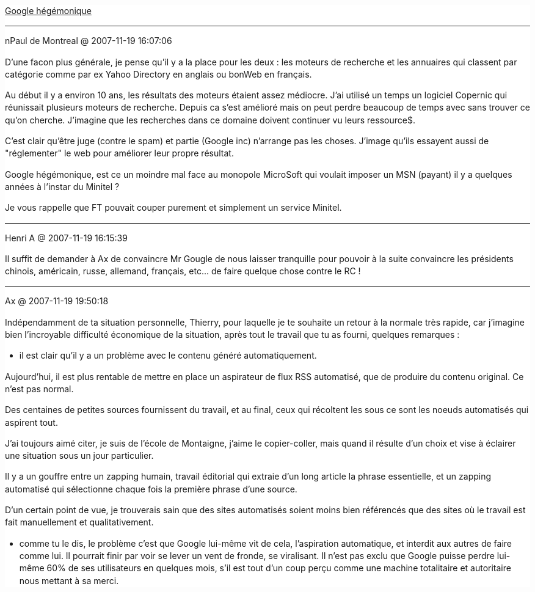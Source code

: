 [Google hégémonique](../../../2007/11/google-hegemonique.md)

---
nPaul de Montreal @ 2007-11-19 16:07:06

D’une facon plus générale, je pense qu’il y a la place pour les deux : les moteurs de recherche et les annuaires qui classent par catégorie comme par ex Yahoo Directory en anglais ou bonWeb en français.

Au début il y a environ 10 ans, les résultats des moteurs étaient assez médiocre. J’ai utilisé un temps un logiciel Copernic qui réunissait plusieurs moteurs de recherche. Depuis ca s’est amélioré mais on peut perdre beaucoup de temps avec sans trouver ce qu’on cherche. J’imagine que les recherches dans ce domaine doivent continuer vu leurs ressource$.

C’est clair qu’être juge (contre le spam) et partie (Google inc) n’arrange pas les choses. J’image qu’ils essayent aussi de "réglementer" le web pour améliorer leur propre résultat.

Google hégémonique, est ce un moindre mal face au monopole MicroSoft qui voulait imposer un MSN (payant) il y a quelques années à l’instar du Minitel ?

Je vous rappelle que FT pouvait couper purement et simplement un service Minitel.

---

Henri A @ 2007-11-19 16:15:39

Il suffit de demander à Ax de convaincre Mr Gougle de nous laisser tranquille pour pouvoir à la suite convaincre les présidents chinois, américain, russe, allemand, français, etc... de faire quelque chose contre le RC !

---

Ax @ 2007-11-19 19:50:18

Indépendamment de ta situation personnelle, Thierry, pour laquelle je te souhaite un retour à la normale très rapide, car j’imagine bien l’incroyable difficulté économique de la situation, après tout le travail que tu as fourni, quelques remarques :

- il est clair qu’il y a un problème avec le contenu généré automatiquement. 

Aujourd’hui, il est plus rentable de mettre en place un aspirateur de flux RSS automatisé, que de produire du contenu original. Ce n’est pas normal. 

Des centaines de petites sources fournissent du travail, et au final, ceux qui récoltent les sous ce sont les noeuds automatisés qui aspirent tout.

J’ai toujours aimé citer, je suis de l’école de Montaigne, j’aime le copier-coller, mais quand il résulte d’un choix et vise à éclairer une situation sous un jour particulier.

Il y a un gouffre entre un zapping humain, travail éditorial qui extraie d’un long article la phrase essentielle, et un zapping automatisé qui sélectionne chaque fois la première phrase d’une source.

D’un certain point de vue, je trouverais sain que des sites automatisés soient moins bien référencés que des sites où le travail est fait manuellement et qualitativement.

- comme tu le dis, le problème c’est que Google lui-même vit de cela, l’aspiration automatique, et interdit aux autres de faire comme lui. Il pourrait finir par voir se lever un vent de fronde, se viralisant. Il n’est pas exclu que Google puisse perdre lui-même 60% de ses utilisateurs en quelques mois, s’il est tout d’un coup perçu comme une machine totalitaire et autoritaire nous mettant à sa merci.
